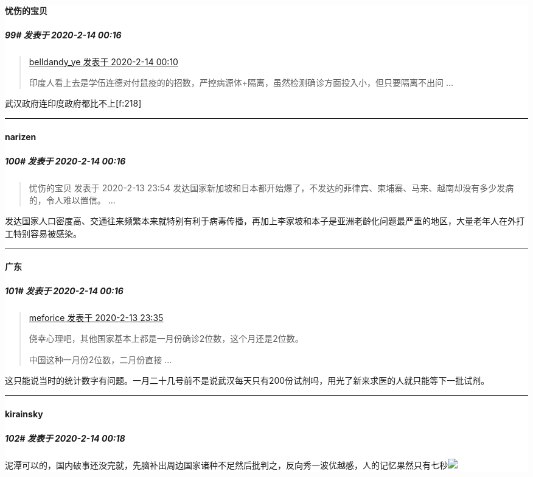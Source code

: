 ####  忧伤的宝贝  
##### 99#       发表于 2020-2-14 00:16



<blockquote><a href="httphttps://bbs.saraba1st.com/2b/forum.php?mod=redirect&amp;goto=findpost&amp;pid=46411441&amp;ptid=1913718" target="_blank">belldandy_ye 发表于 2020-2-14 00:10</a>

印度人看上去是学伍连德对付鼠疫的的招数，严控病源体+隔离，虽然检测确诊方面投入小，但只要隔离不出问 ...</blockquote>
武汉政府连印度政府都比不上[f:218]







-----

####  narizen  
##### 100#       发表于 2020-2-14 00:16



<blockquote>忧伤的宝贝 发表于 2020-2-13 23:54
发达国家新加坡和日本都开始爆了，不发达的菲律宾、柬埔寨、马来、越南却没有多少发病的，令人难以置信。 ...</blockquote>
发达国家人口密度高、交通往来频繁本来就特别有利于病毒传播，再加上李家坡和本子是亚洲老龄化问题最严重的地区，大量老年人在外打工特别容易被感染。







-----

####  广东  
##### 101#       发表于 2020-2-14 00:16



<blockquote><a href="httphttps://bbs.saraba1st.com/2b/forum.php?mod=redirect&amp;goto=findpost&amp;pid=46411123&amp;ptid=1913718" target="_blank">meforice 发表于 2020-2-13 23:35</a>

侥幸心理吧，其他国家基本上都是一月份确诊2位数，这个月还是2位数。


中国这种一月份2位数，二月份直接 ...</blockquote>这只能说当时的统计数字有问题。一月二十几号前不是说武汉每天只有200份试剂吗，用光了新来求医的人就只能等下一批试剂。







-----

####  kirainsky  
##### 102#       发表于 2020-2-14 00:18




泥潭可以的，国内破事还没完就，先脑补出周边国家诸种不足然后批判之，反向秀一波优越感，人的记忆果然只有七秒<img src="https://static.saraba1st.com/image/smiley/face2017/065.png" referrerpolicy="no-referrer">

